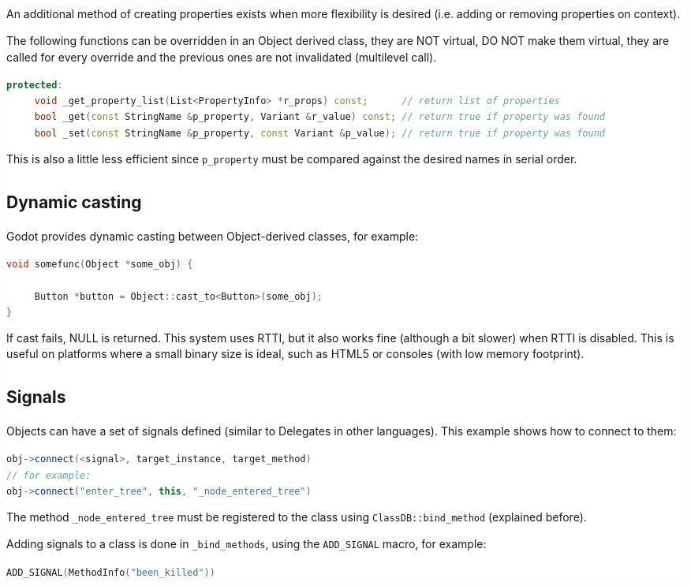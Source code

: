 An additional method of creating properties exists when more flexibility
is desired (i.e. adding or removing properties on context).

The following functions can be overridden in an Object derived class,
they are NOT virtual, DO NOT make them virtual, they are called for
every override and the previous ones are not invalidated (multilevel
call).

``` cpp
protected:
     void _get_property_list(List<PropertyInfo> *r_props) const;      // return list of properties
     bool _get(const StringName &p_property, Variant &r_value) const; // return true if property was found
     bool _set(const StringName &p_property, const Variant &p_value); // return true if property was found
```

This is also a little less efficient since `p_property` must be compared
against the desired names in serial order.

## Dynamic casting

Godot provides dynamic casting between Object-derived classes, for
example:

``` cpp
void somefunc(Object *some_obj) {

     Button *button = Object::cast_to<Button>(some_obj);
}
```

If cast fails, NULL is returned. This system uses RTTI, but it also
works fine (although a bit slower) when RTTI is disabled. This is useful
on platforms where a small binary size is ideal, such as HTML5 or
consoles (with low memory footprint).

## Signals

Objects can have a set of signals defined (similar to Delegates in other
languages). This example shows how to connect to them:

``` cpp
obj->connect(<signal>, target_instance, target_method)
// for example:
obj->connect("enter_tree", this, "_node_entered_tree")
```

The method `_node_entered_tree` must be registered to the class using
`ClassDB::bind_method` (explained before).

Adding signals to a class is done in `_bind_methods`, using the
`ADD_SIGNAL` macro, for example:

``` cpp
ADD_SIGNAL(MethodInfo("been_killed"))
```

